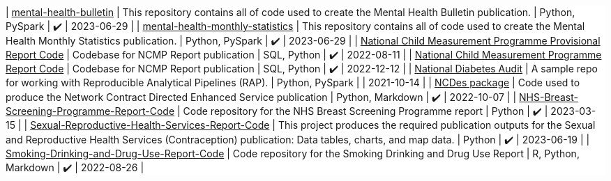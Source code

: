 | [mental-health-bulletin](https://github.com/NHSDigital/mental-health-bulletin)                                                                                     | This repository contains all of code used to create the Mental   Health Bulletin publication.                                                                                                                                                                                                                                                                                                      | Python, PySpark           | :heavy_check_mark:   | 2023-06-29             |
| [mental-health-monthly-statistics](https://github.com/NHSDigital/mental-health-monthly-statistics)                                                                 | This   repository contains all of code used to create the Mental Health Monthly   Statistics publication.                                                                                                                                                                                                                                                                                          | Python, PySpark           | :heavy_check_mark:   | 2023-06-29             |
| [National Child Measurement Programme   Provisional Report   Code](https://github.com/NHSDigital/National-Child-Measurement-Programme-Provisional-Report-Code) | Codebase for NCMP Report publication                                                                                                                                                                                                                                                                                                                                                                   | SQL, Python               | :heavy_check_mark:   | 2022-08-11             |
| [National Child Measurement Programme Report   Code](https://github.com/NHSDigital/National-Child-Measurement-Programme-Report-Code)                           | Codebase for NCMP Report publication                                                                                                                                                                                                                                                                                                                                                                   | SQL, Python               | :heavy_check_mark:   | 2022-12-12             |
| [National Diabetes   Audit](https://github.com/NHSDigital/national-diabetes-audit)                                                                             | A sample repo for working with Reproducible   Analytical Pipelines (RAP).                                                                                                                                                                                                                                                                                                                              | Python, PySpark           |                      | 2021-10-14             |
| [NCDes   package](https://github.com/NHSDigital/ncdes)                                                                                                         | Code used to produce the Network Contract   Directed Enhanced Service publication                                                                                                                                                                                                                                                                                                                      | Python, Markdown          | :heavy_check_mark:   | 2022-10-07             |
| [NHS-Breast-Screening-Programme-Report-Code](https://github.com/NHSDigital/NHS-Breast-Screening-Programme-Report-Code)                                             | Code repository for the NHS Breast Screening Programme report                                                                                                                                                                                                                                                                                                                                      | Python                    | :heavy_check_mark:   | 2023-03-15             |
| [Sexual-Reproductive-Health-Services-Report-Code](https://github.com/NHSDigital/Sexual-Reproductive-Health-Services-Report-Code)                                   | This   project produces the required publication outputs for the Sexual and   Reproductive Health Services (Contraception) publication: Data tables,   charts, and map data.                                                                                                                                                                                                                       | Python                    | :heavy_check_mark:   | 2023-06-19             |
| [Smoking-Drinking-and-Drug-Use-Report-Code](https://github.com/NHSDigital/Smoking-Drinking-and-Drug-Use-Report-Code)                                           | Code repository for the Smoking Drinking and   Drug Use Report                                                                                                                                                                                                                                                                                                                                         | R, Python, Markdown       | :heavy_check_mark:   | 2022-08-26             |